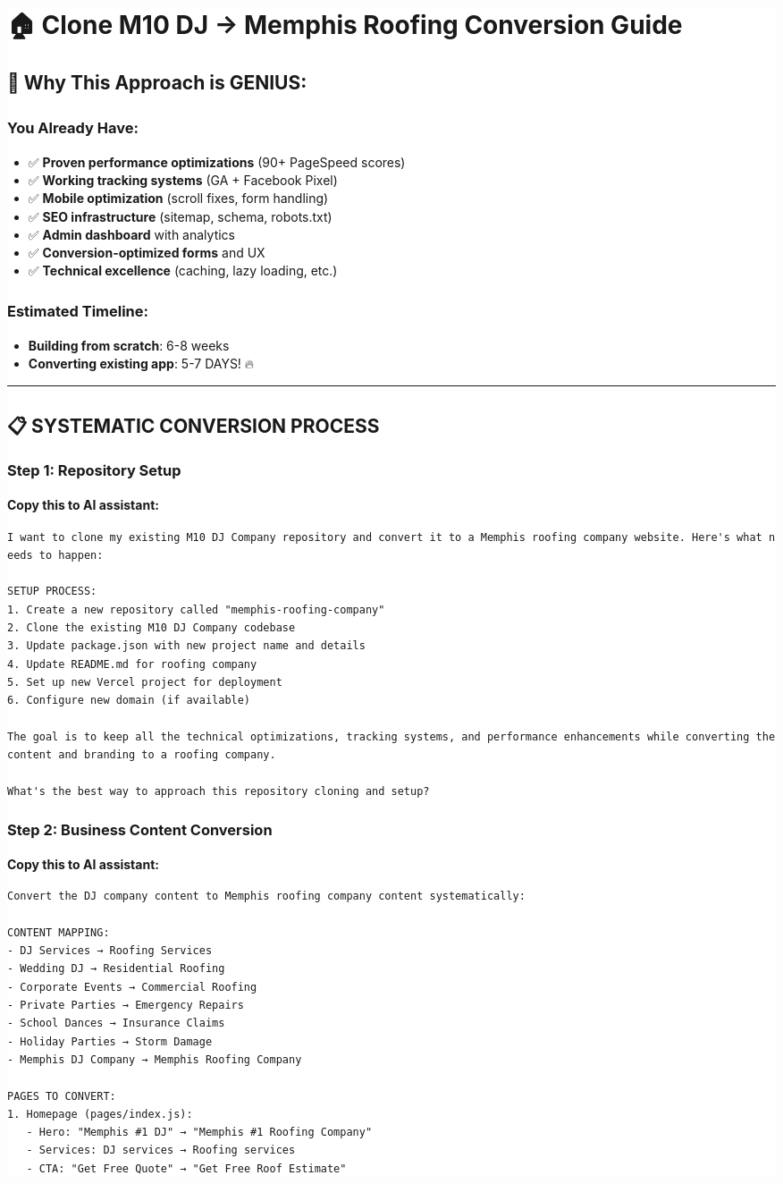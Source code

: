 # 🏠 Clone M10 DJ → Memphis Roofing Conversion Guide

## 🚀 **Why This Approach is GENIUS:**

### **You Already Have:**
- ✅ **Proven performance optimizations** (90+ PageSpeed scores)
- ✅ **Working tracking systems** (GA + Facebook Pixel)
- ✅ **Mobile optimization** (scroll fixes, form handling)
- ✅ **SEO infrastructure** (sitemap, schema, robots.txt)
- ✅ **Admin dashboard** with analytics
- ✅ **Conversion-optimized forms** and UX
- ✅ **Technical excellence** (caching, lazy loading, etc.)

### **Estimated Timeline:**
- **Building from scratch**: 6-8 weeks
- **Converting existing app**: 5-7 DAYS! 🔥

---

## 📋 **SYSTEMATIC CONVERSION PROCESS**

### **Step 1: Repository Setup**
**Copy this to AI assistant:**
```
I want to clone my existing M10 DJ Company repository and convert it to a Memphis roofing company website. Here's what needs to happen:

SETUP PROCESS:
1. Create a new repository called "memphis-roofing-company"
2. Clone the existing M10 DJ Company codebase
3. Update package.json with new project name and details
4. Update README.md for roofing company
5. Set up new Vercel project for deployment
6. Configure new domain (if available)

The goal is to keep all the technical optimizations, tracking systems, and performance enhancements while converting the content and branding to a roofing company.

What's the best way to approach this repository cloning and setup?
```

### **Step 2: Business Content Conversion**
**Copy this to AI assistant:**
```
Convert the DJ company content to Memphis roofing company content systematically:

CONTENT MAPPING:
- DJ Services → Roofing Services
- Wedding DJ → Residential Roofing
- Corporate Events → Commercial Roofing
- Private Parties → Emergency Repairs
- School Dances → Insurance Claims
- Holiday Parties → Storm Damage
- Memphis DJ Company → Memphis Roofing Company

PAGES TO CONVERT:
1. Homepage (pages/index.js):
   - Hero: "Memphis #1 DJ" → "Memphis #1 Roofing Company"
   - Services: DJ services → Roofing services
   - CTA: "Get Free Quote" → "Get Free Roof Estimate"
```